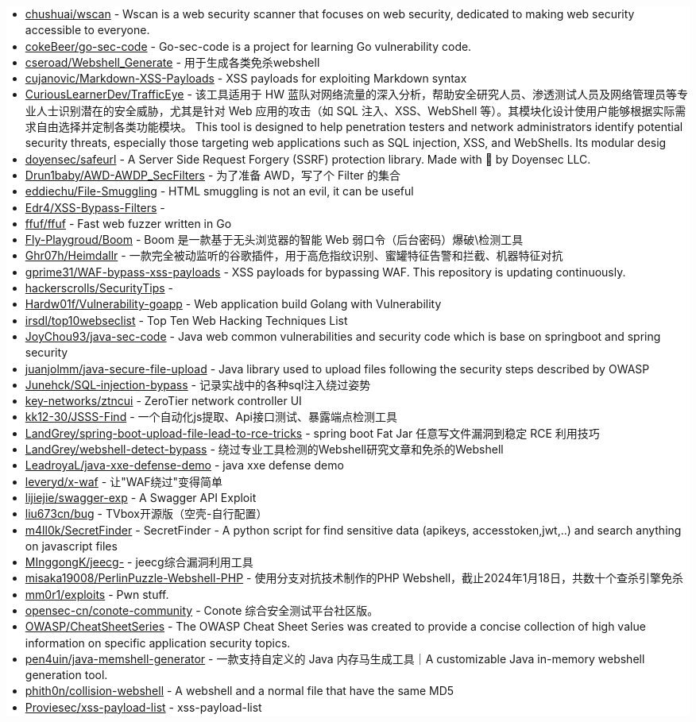 - [chushuai/wscan](https://github.com/chushuai/wscan) -  Wscan is a web security scanner that focuses on web security, dedicated to making web security accessible to everyone.
- [cokeBeer/go-sec-code](https://github.com/cokeBeer/go-sec-code) - Go-sec-code is a  project for learning Go vulnerability code.
- [cseroad/Webshell_Generate](https://github.com/cseroad/Webshell_Generate) - 用于生成各类免杀webshell
- [cujanovic/Markdown-XSS-Payloads](https://github.com/cujanovic/Markdown-XSS-Payloads) - XSS payloads for exploiting Markdown syntax
- [CuriousLearnerDev/TrafficEye](https://github.com/CuriousLearnerDev/TrafficEye) - 该工具适用于 HW 蓝队对网络流量的深入分析，帮助安全研究人员、渗透测试人员及网络管理员等专业人士识别潜在的安全威胁，尤其是针对 Web 应用的攻击（如 SQL 注入、XSS、WebShell 等）。其模块化设计使用户能够根据实际需求自由选择并定制各类功能模块。 This tool is designed to help penetration testers and network administrators identify potential security threats, especially those targeting web applications such as SQL injection, XSS, and WebShells. Its modular desig
- [doyensec/safeurl](https://github.com/doyensec/safeurl) - A Server Side Request Forgery (SSRF) protection library. Made with 🖤 by Doyensec LLC.
- [Drun1baby/AWD-AWDP_SecFilters](https://github.com/Drun1baby/AWD-AWDP_SecFilters) - 为了准备 AWD，写了个 Filter 的集合
- [eddiechu/File-Smuggling](https://github.com/eddiechu/File-Smuggling) - HTML smuggling is not an evil, it can be useful
- [Edr4/XSS-Bypass-Filters](https://github.com/Edr4/XSS-Bypass-Filters) - 
- [ffuf/ffuf](https://github.com/ffuf/ffuf) - Fast web fuzzer written in Go
- [Fly-Playgroud/Boom](https://github.com/Fly-Playgroud/Boom) - Boom 是一款基于无头浏览器的智能 Web 弱口令（后台密码）爆破\检测工具
- [Ghr07h/Heimdallr](https://github.com/Ghr07h/Heimdallr) - 一款完全被动监听的谷歌插件，用于高危指纹识别、蜜罐特征告警和拦截、机器特征对抗
- [gprime31/WAF-bypass-xss-payloads](https://github.com/gprime31/WAF-bypass-xss-payloads) - XSS payloads for bypassing WAF. This repository is updating continuously.
- [hackerscrolls/SecurityTips](https://github.com/hackerscrolls/SecurityTips) - 
- [Hardw01f/Vulnerability-goapp](https://github.com/Hardw01f/Vulnerability-goapp) - Web application build Golang with Vulnerability
- [irsdl/top10webseclist](https://github.com/irsdl/top10webseclist) - Top Ten Web Hacking Techniques List
- [JoyChou93/java-sec-code](https://github.com/JoyChou93/java-sec-code) - Java web common vulnerabilities and security code which is base on springboot and spring security
- [juanjolmm/java-secure-file-upload](https://github.com/juanjolmm/java-secure-file-upload) - Java library used to upload files following the security steps described by OWASP
- [Junehck/SQL-injection-bypass](https://github.com/Junehck/SQL-injection-bypass) - 记录实战中的各种sql注入绕过姿势
- [key-networks/ztncui](https://github.com/key-networks/ztncui) - ZeroTier network controller UI
- [kk12-30/JSSS-Find](https://github.com/kk12-30/JSSS-Find) - 一个自动化js提取、Api接口测试、暴露端点检测工具
- [LandGrey/spring-boot-upload-file-lead-to-rce-tricks](https://github.com/LandGrey/spring-boot-upload-file-lead-to-rce-tricks) - spring boot Fat Jar 任意写文件漏洞到稳定 RCE 利用技巧
- [LandGrey/webshell-detect-bypass](https://github.com/LandGrey/webshell-detect-bypass) - 绕过专业工具检测的Webshell研究文章和免杀的Webshell
- [LeadroyaL/java-xxe-defense-demo](https://github.com/LeadroyaL/java-xxe-defense-demo) - java xxe defense demo
- [leveryd/x-waf](https://github.com/leveryd/x-waf) - 让"WAF绕过"变得简单
- [lijiejie/swagger-exp](https://github.com/lijiejie/swagger-exp) - A Swagger API Exploit
- [liu673cn/bug](https://github.com/liu673cn/bug) - TVbox开源版（空壳-自行配置）
- [m4ll0k/SecretFinder](https://github.com/m4ll0k/SecretFinder) - SecretFinder - A python script for find sensitive data (apikeys, accesstoken,jwt,..) and search anything on javascript files 
- [MInggongK/jeecg-](https://github.com/MInggongK/jeecg-) - jeecg综合漏洞利用工具
- [misaka19008/PerlinPuzzle-Webshell-PHP](https://github.com/misaka19008/PerlinPuzzle-Webshell-PHP) - 使用分支对抗技术制作的PHP Webshell，截止2024年1月18日，共数十个查杀引擎免杀
- [mm0r1/exploits](https://github.com/mm0r1/exploits) - Pwn stuff.
- [opensec-cn/conote-community](https://github.com/opensec-cn/conote-community) - Conote 综合安全测试平台社区版。
- [OWASP/CheatSheetSeries](https://github.com/OWASP/CheatSheetSeries) - The OWASP Cheat Sheet Series was created to provide a concise collection of high value information on specific application security topics.
- [pen4uin/java-memshell-generator](https://github.com/pen4uin/java-memshell-generator) - 一款支持自定义的 Java 内存马生成工具｜A customizable Java in-memory webshell generation tool.
- [phith0n/collision-webshell](https://github.com/phith0n/collision-webshell) - A webshell and a normal file that have the same MD5
- [Proviesec/xss-payload-list](https://github.com/Proviesec/xss-payload-list) - xss-payload-list